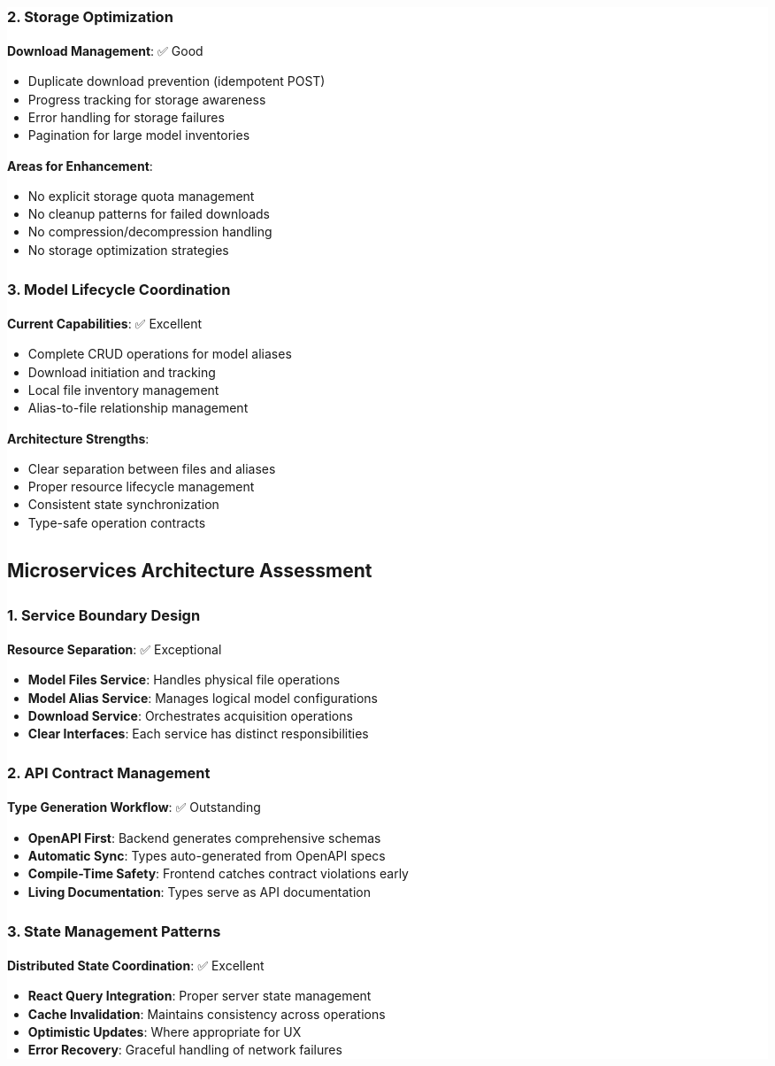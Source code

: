 ### 2. Storage Optimization

**Download Management**: ✅ Good
- Duplicate download prevention (idempotent POST)
- Progress tracking for storage awareness
- Error handling for storage failures
- Pagination for large model inventories

**Areas for Enhancement**:
- No explicit storage quota management
- No cleanup patterns for failed downloads
- No compression/decompression handling
- No storage optimization strategies

### 3. Model Lifecycle Coordination

**Current Capabilities**: ✅ Excellent
- Complete CRUD operations for model aliases
- Download initiation and tracking
- Local file inventory management
- Alias-to-file relationship management

**Architecture Strengths**:
- Clear separation between files and aliases
- Proper resource lifecycle management
- Consistent state synchronization
- Type-safe operation contracts

## Microservices Architecture Assessment

### 1. Service Boundary Design

**Resource Separation**: ✅ Exceptional
- **Model Files Service**: Handles physical file operations
- **Model Alias Service**: Manages logical model configurations
- **Download Service**: Orchestrates acquisition operations
- **Clear Interfaces**: Each service has distinct responsibilities

### 2. API Contract Management

**Type Generation Workflow**: ✅ Outstanding
- **OpenAPI First**: Backend generates comprehensive schemas
- **Automatic Sync**: Types auto-generated from OpenAPI specs
- **Compile-Time Safety**: Frontend catches contract violations early
- **Living Documentation**: Types serve as API documentation

### 3. State Management Patterns

**Distributed State Coordination**: ✅ Excellent
- **React Query Integration**: Proper server state management
- **Cache Invalidation**: Maintains consistency across operations
- **Optimistic Updates**: Where appropriate for UX
- **Error Recovery**: Graceful handling of network failures
